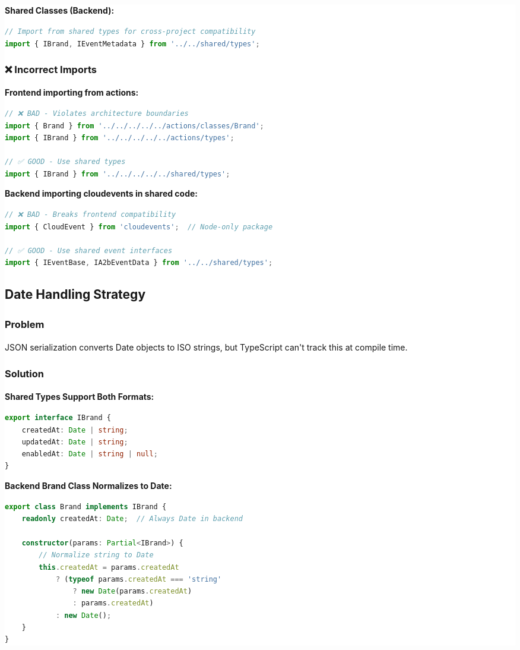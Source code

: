 **Shared Classes (Backend):**
```typescript
// Import from shared types for cross-project compatibility
import { IBrand, IEventMetadata } from '../../shared/types';
```

### ❌ Incorrect Imports

**Frontend importing from actions:**
```typescript
// ❌ BAD - Violates architecture boundaries
import { Brand } from '../../../../../actions/classes/Brand';
import { IBrand } from '../../../../../actions/types';

// ✅ GOOD - Use shared types
import { IBrand } from '../../../../../shared/types';
```

**Backend importing cloudevents in shared code:**
```typescript
// ❌ BAD - Breaks frontend compatibility
import { CloudEvent } from 'cloudevents';  // Node-only package

// ✅ GOOD - Use shared event interfaces
import { IEventBase, IA2bEventData } from '../../shared/types';
```

## Date Handling Strategy

### Problem

JSON serialization converts Date objects to ISO strings, but TypeScript can't track this at compile time.

### Solution

**Shared Types Support Both Formats:**
```typescript
export interface IBrand {
    createdAt: Date | string;
    updatedAt: Date | string;
    enabledAt: Date | string | null;
}
```

**Backend Brand Class Normalizes to Date:**
```typescript
export class Brand implements IBrand {
    readonly createdAt: Date;  // Always Date in backend
    
    constructor(params: Partial<IBrand>) {
        // Normalize string to Date
        this.createdAt = params.createdAt 
            ? (typeof params.createdAt === 'string' 
                ? new Date(params.createdAt) 
                : params.createdAt)
            : new Date();
    }
}
```
